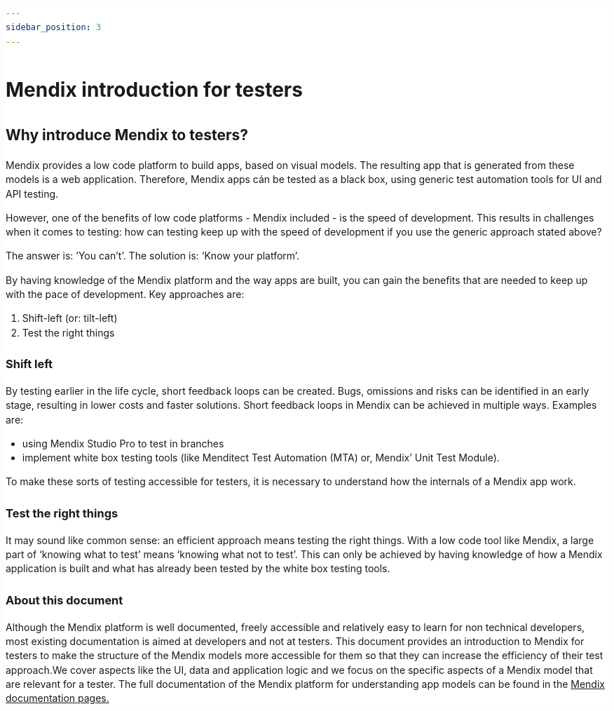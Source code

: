 ```yaml
---
sidebar_position: 3
---
```


# Mendix introduction for testers

## Why introduce Mendix to testers?

Mendix provides a low code platform to build apps, based on visual models. The resulting app that is generated from these models is a web application. Therefore, Mendix apps cán be tested as a black box, using generic test automation tools for UI and API testing.

However, one of the benefits of low code platforms \- Mendix included \- is the speed of development. This results in challenges when it comes to testing: how can testing keep up with the speed of development if you use the generic approach stated above?

The answer is: ’You can’t’. The solution is: ‘Know your platform’. 

By having knowledge of the Mendix platform and the way apps are built, you can gain the benefits that are needed to keep up with the pace of development. Key approaches are:

1. Shift-left (or: tilt-left)  
2. Test the right things  
   

### Shift left

By testing earlier in the life cycle, short feedback loops can be created. Bugs, omissions and risks can be identified in an early stage, resulting in lower costs and faster solutions. Short feedback loops in Mendix can be achieved in multiple ways. Examples are: 

- using Mendix Studio Pro to test in branches  
- implement white box testing tools (like Menditect Test Automation (MTA) or, Mendix’ Unit Test Module). 

To make these sorts of testing accessible for testers, it is necessary to understand how the internals of a Mendix app work. 

### Test the right things

It may sound like common sense: an efficient approach means testing the right things. With a low code tool like Mendix, a large part of ‘knowing what to test’ means ‘knowing what not to test’. This can only be achieved by having knowledge of how a Mendix application is built and what has already been tested by the white box testing tools.

### About this document

Although the Mendix platform is well documented, freely accessible and relatively easy to learn for non technical developers, most existing documentation is aimed at developers and not at testers. This document provides an introduction to Mendix for testers to make the structure of the Mendix models more accessible for them so that they can increase the efficiency of their test approach.We cover aspects like the UI, data and application logic and we focus on the specific aspects of a Mendix model that are relevant for a tester. The full documentation of the Mendix platform for understanding app models can be found in the [Mendix documentation pages.](https://docs.mendix.com/refguide/modeling/)
